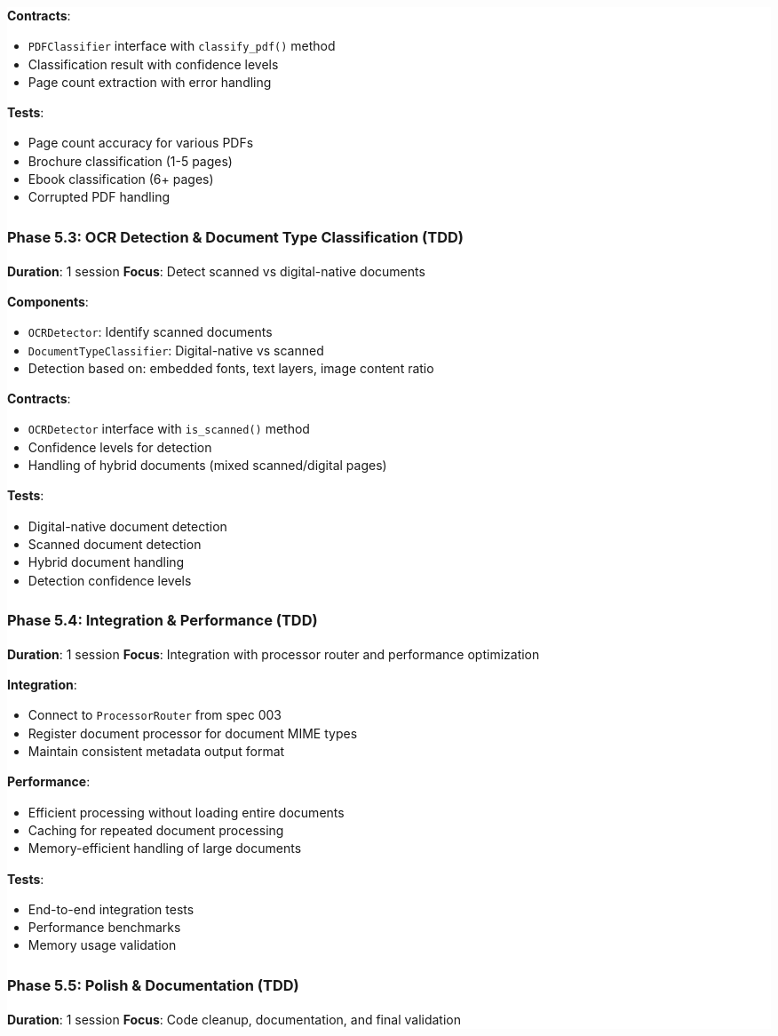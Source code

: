 **Contracts**:
- `PDFClassifier` interface with `classify_pdf()` method
- Classification result with confidence levels
- Page count extraction with error handling

**Tests**:
- Page count accuracy for various PDFs
- Brochure classification (1-5 pages)
- Ebook classification (6+ pages)
- Corrupted PDF handling

### Phase 5.3: OCR Detection & Document Type Classification (TDD)
**Duration**: 1 session
**Focus**: Detect scanned vs digital-native documents

**Components**:
- `OCRDetector`: Identify scanned documents
- `DocumentTypeClassifier`: Digital-native vs scanned
- Detection based on: embedded fonts, text layers, image content ratio

**Contracts**:
- `OCRDetector` interface with `is_scanned()` method
- Confidence levels for detection
- Handling of hybrid documents (mixed scanned/digital pages)

**Tests**:
- Digital-native document detection
- Scanned document detection
- Hybrid document handling
- Detection confidence levels

### Phase 5.4: Integration & Performance (TDD)
**Duration**: 1 session
**Focus**: Integration with processor router and performance optimization

**Integration**:
- Connect to `ProcessorRouter` from spec 003
- Register document processor for document MIME types
- Maintain consistent metadata output format

**Performance**:
- Efficient processing without loading entire documents
- Caching for repeated document processing
- Memory-efficient handling of large documents

**Tests**:
- End-to-end integration tests
- Performance benchmarks
- Memory usage validation

### Phase 5.5: Polish & Documentation (TDD)
**Duration**: 1 session
**Focus**: Code cleanup, documentation, and final validation
